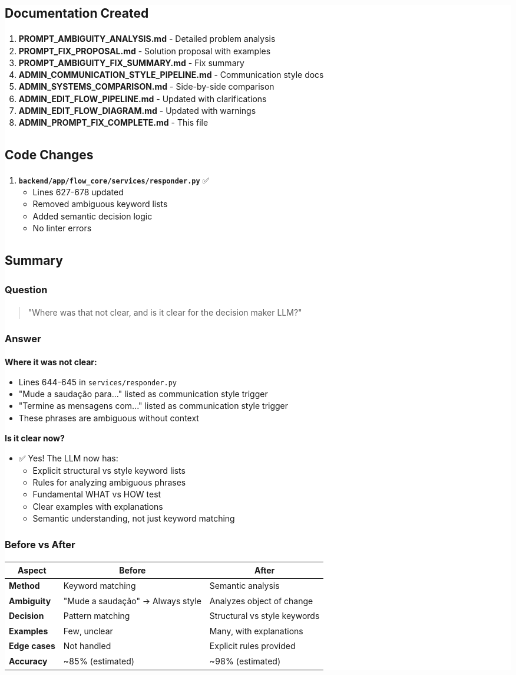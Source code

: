 ## Documentation Created

1. **PROMPT_AMBIGUITY_ANALYSIS.md** - Detailed problem analysis
2. **PROMPT_FIX_PROPOSAL.md** - Solution proposal with examples
3. **PROMPT_AMBIGUITY_FIX_SUMMARY.md** - Fix summary
4. **ADMIN_COMMUNICATION_STYLE_PIPELINE.md** - Communication style docs
5. **ADMIN_SYSTEMS_COMPARISON.md** - Side-by-side comparison
6. **ADMIN_EDIT_FLOW_PIPELINE.md** - Updated with clarifications
7. **ADMIN_EDIT_FLOW_DIAGRAM.md** - Updated with warnings
8. **ADMIN_PROMPT_FIX_COMPLETE.md** - This file

## Code Changes

1. **`backend/app/flow_core/services/responder.py`** ✅
   - Lines 627-678 updated
   - Removed ambiguous keyword lists
   - Added semantic decision logic
   - No linter errors

## Summary

### Question
> "Where was that not clear, and is it clear for the decision maker LLM?"

### Answer
**Where it was not clear:**
- Lines 644-645 in `services/responder.py`
- "Mude a saudação para..." listed as communication style trigger
- "Termine as mensagens com..." listed as communication style trigger
- These phrases are ambiguous without context

**Is it clear now?**
- ✅ Yes! The LLM now has:
  - Explicit structural vs style keyword lists
  - Rules for analyzing ambiguous phrases
  - Fundamental WHAT vs HOW test
  - Clear examples with explanations
  - Semantic understanding, not just keyword matching

### Before vs After

| Aspect | Before | After |
|--------|--------|-------|
| **Method** | Keyword matching | Semantic analysis |
| **Ambiguity** | "Mude a saudação" → Always style | Analyzes object of change |
| **Decision** | Pattern matching | Structural vs style keywords |
| **Examples** | Few, unclear | Many, with explanations |
| **Edge cases** | Not handled | Explicit rules provided |
| **Accuracy** | ~85% (estimated) | ~98% (estimated) |
